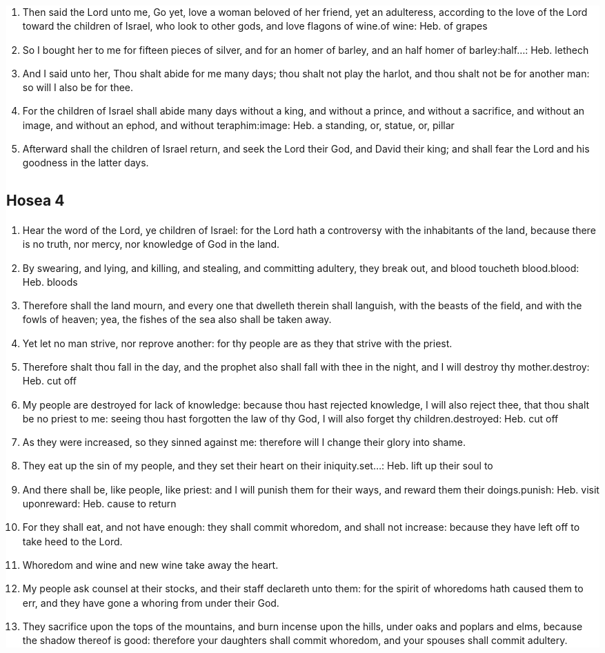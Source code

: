 1. Then said the Lord unto me, Go yet, love a woman beloved of her friend, yet an adulteress, according to the love of the Lord toward the children of Israel, who look to other gods, and love flagons of wine.of wine: Heb. of grapes

2. So I bought her to me for fifteen pieces of silver, and for an homer of barley, and an half homer of barley:half…: Heb. lethech

3. And I said unto her, Thou shalt abide for me many days; thou shalt not play the harlot, and thou shalt not be for another man: so will I also be for thee.

4. For the children of Israel shall abide many days without a king, and without a prince, and without a sacrifice, and without an image, and without an ephod, and without teraphim:image: Heb. a standing, or, statue, or, pillar

5. Afterward shall the children of Israel return, and seek the Lord their God, and David their king; and shall fear the Lord and his goodness in the latter days. 

## Hosea 4

1. Hear the word of the Lord, ye children of Israel: for the Lord hath a controversy with the inhabitants of the land, because there is no truth, nor mercy, nor knowledge of God in the land.

2. By swearing, and lying, and killing, and stealing, and committing adultery, they break out, and blood toucheth blood.blood: Heb. bloods

3. Therefore shall the land mourn, and every one that dwelleth therein shall languish, with the beasts of the field, and with the fowls of heaven; yea, the fishes of the sea also shall be taken away.

4. Yet let no man strive, nor reprove another: for thy people are as they that strive with the priest.

5. Therefore shalt thou fall in the day, and the prophet also shall fall with thee in the night, and I will destroy thy mother.destroy: Heb. cut off

6. My people are destroyed for lack of knowledge: because thou hast rejected knowledge, I will also reject thee, that thou shalt be no priest to me: seeing thou hast forgotten the law of thy God, I will also forget thy children.destroyed: Heb. cut off

7. As they were increased, so they sinned against me: therefore will I change their glory into shame.

8. They eat up the sin of my people, and they set their heart on their iniquity.set…: Heb. lift up their soul to

9. And there shall be, like people, like priest: and I will punish them for their ways, and reward them their doings.punish: Heb. visit uponreward: Heb. cause to return

10. For they shall eat, and not have enough: they shall commit whoredom, and shall not increase: because they have left off to take heed to the Lord.

11. Whoredom and wine and new wine take away the heart.

12. My people ask counsel at their stocks, and their staff declareth unto them: for the spirit of whoredoms hath caused them to err, and they have gone a whoring from under their God.

13. They sacrifice upon the tops of the mountains, and burn incense upon the hills, under oaks and poplars and elms, because the shadow thereof is good: therefore your daughters shall commit whoredom, and your spouses shall commit adultery.

